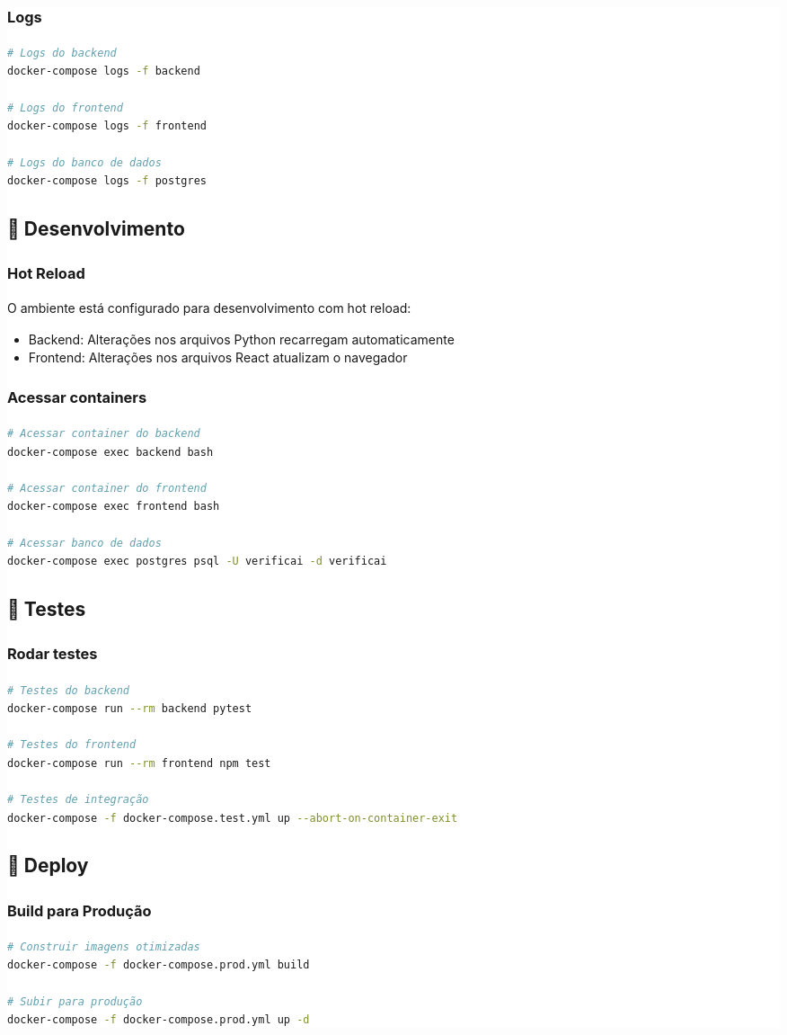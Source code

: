 ### Logs
```bash
# Logs do backend
docker-compose logs -f backend

# Logs do frontend
docker-compose logs -f frontend

# Logs do banco de dados
docker-compose logs -f postgres
```

## 🔄 Desenvolvimento

### Hot Reload
O ambiente está configurado para desenvolvimento com hot reload:
- Backend: Alterações nos arquivos Python recarregam automaticamente
- Frontend: Alterações nos arquivos React atualizam o navegador

### Acessar containers
```bash
# Acessar container do backend
docker-compose exec backend bash

# Acessar container do frontend
docker-compose exec frontend bash

# Acessar banco de dados
docker-compose exec postgres psql -U verificai -d verificai
```

## 🧪 Testes

### Rodar testes
```bash
# Testes do backend
docker-compose run --rm backend pytest

# Testes do frontend
docker-compose run --rm frontend npm test

# Testes de integração
docker-compose -f docker-compose.test.yml up --abort-on-container-exit
```

## 🚀 Deploy

### Build para Produção
```bash
# Construir imagens otimizadas
docker-compose -f docker-compose.prod.yml build

# Subir para produção
docker-compose -f docker-compose.prod.yml up -d
```
